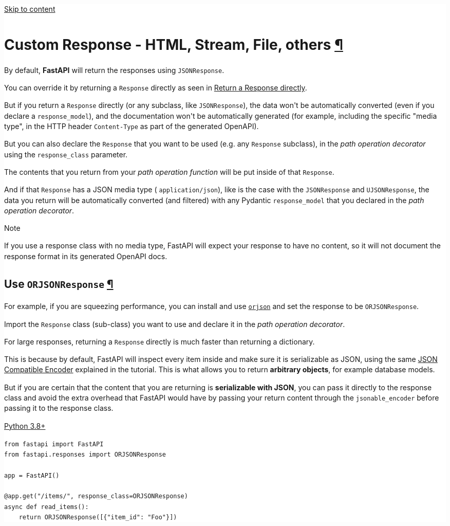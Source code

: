[Skip to content](https://fastapi.tiangolo.com/advanced/custom-response/#custom-response-html-stream-file-others)

# Custom Response - HTML, Stream, File, others [¶](https://fastapi.tiangolo.com/advanced/custom-response/\#custom-response-html-stream-file-others "Permanent link")

By default, **FastAPI** will return the responses using `JSONResponse`.

You can override it by returning a `Response` directly as seen in [Return a Response directly](https://fastapi.tiangolo.com/advanced/response-directly/).

But if you return a `Response` directly (or any subclass, like `JSONResponse`), the data won't be automatically converted (even if you declare a `response_model`), and the documentation won't be automatically generated (for example, including the specific "media type", in the HTTP header `Content-Type` as part of the generated OpenAPI).

But you can also declare the `Response` that you want to be used (e.g. any `Response` subclass), in the _path operation decorator_ using the `response_class` parameter.

The contents that you return from your _path operation function_ will be put inside of that `Response`.

And if that `Response` has a JSON media type ( `application/json`), like is the case with the `JSONResponse` and `UJSONResponse`, the data you return will be automatically converted (and filtered) with any Pydantic `response_model` that you declared in the _path operation decorator_.

Note

If you use a response class with no media type, FastAPI will expect your response to have no content, so it will not document the response format in its generated OpenAPI docs.

## Use `ORJSONResponse` [¶](https://fastapi.tiangolo.com/advanced/custom-response/\#use-orjsonresponse "Permanent link")

For example, if you are squeezing performance, you can install and use [`orjson`](https://github.com/ijl/orjson) and set the response to be `ORJSONResponse`.

Import the `Response` class (sub-class) you want to use and declare it in the _path operation decorator_.

For large responses, returning a `Response` directly is much faster than returning a dictionary.

This is because by default, FastAPI will inspect every item inside and make sure it is serializable as JSON, using the same [JSON Compatible Encoder](https://fastapi.tiangolo.com/tutorial/encoder/) explained in the tutorial. This is what allows you to return **arbitrary objects**, for example database models.

But if you are certain that the content that you are returning is **serializable with JSON**, you can pass it directly to the response class and avoid the extra overhead that FastAPI would have by passing your return content through the `jsonable_encoder` before passing it to the response class.

[Python 3.8+](https://fastapi.tiangolo.com/advanced/custom-response/#__tabbed_1_1)

```md-code__content
from fastapi import FastAPI
from fastapi.responses import ORJSONResponse

app = FastAPI()

@app.get("/items/", response_class=ORJSONResponse)
async def read_items():
    return ORJSONResponse([{"item_id": "Foo"}])

```
